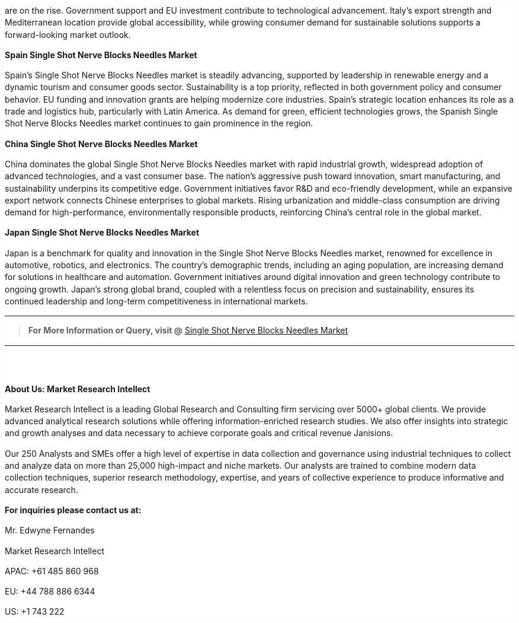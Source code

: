 are on the rise. Government support and EU investment contribute to technological advancement. Italy&rsquo;s export strength and Mediterranean location provide global accessibility, while growing consumer demand for sustainable solutions supports a forward-looking market outlook.</p><p class="" data-start="4424" data-end="4975"><strong data-start="4424" data-end="4445">Spain Single Shot Nerve Blocks Needles Market</strong></p><p class="" data-start="4424" data-end="4975">Spain&rsquo;s Single Shot Nerve Blocks Needles market is steadily advancing, supported by leadership in renewable energy and a dynamic tourism and consumer goods sector. Sustainability is a top priority, reflected in both government policy and consumer behavior. EU funding and innovation grants are helping modernize core industries. Spain&rsquo;s strategic location enhances its role as a trade and logistics hub, particularly with Latin America. As demand for green, efficient technologies grows, the Spanish Single Shot Nerve Blocks Needles market continues to gain prominence in the region.</p><p class="" data-start="4977" data-end="5589"><strong data-start="4977" data-end="4998">China Single Shot Nerve Blocks Needles Market</strong></p><p class="" data-start="4977" data-end="5589">China dominates the global Single Shot Nerve Blocks Needles market with rapid industrial growth, widespread adoption of advanced technologies, and a vast consumer base. The nation&rsquo;s aggressive push toward innovation, smart manufacturing, and sustainability underpins its competitive edge. Government initiatives favor R&amp;D and eco-friendly development, while an expansive export network connects Chinese enterprises to global markets. Rising urbanization and middle-class consumption are driving demand for high-performance, environmentally responsible products, reinforcing China&rsquo;s central role in the global market.</p><p class="" data-start="5591" data-end="6162"><strong data-start="5591" data-end="5612">Japan Single Shot Nerve Blocks Needles Market</strong></p><p class="" data-start="5591" data-end="6162">Japan is a benchmark for quality and innovation in the Single Shot Nerve Blocks Needles market, renowned for excellence in automotive, robotics, and electronics. The country&rsquo;s demographic trends, including an aging population, are increasing demand for solutions in healthcare and automation. Government initiatives around digital innovation and green technology contribute to ongoing growth. Japan&rsquo;s strong global brand, coupled with a relentless focus on precision and sustainability, ensures its continued leadership and long-term competitiveness in international markets.</p><hr /><blockquote><p><span class="font-[700]"><strong>For More Information or Query, visit&nbsp;@</strong>&nbsp;</span><span class="font-[700]"><a href="https://www.marketresearchintellect.com/product/single-shot-nerve-blocks-needles-market/?utm_source=Linkedin&utm_medium=019" target="_blank" data-tracking-control-name="article-ssr-frontend-pulse_little-text-block" data-tracking-will-navigate="" data-test-link="">Single Shot Nerve Blocks Needles Market</a></span></p></blockquote><hr /><h3>&nbsp;</h3><p><strong><span class="font-[700]">About Us: Market Research Intellect</span></strong></p><p><span class="">Market Research Intellect is a leading Global Research and Consulting firm servicing over 5000+ global clients. We provide advanced analytical research solutions while offering information-enriched research studies.&nbsp;</span>We also offer insights into strategic and growth analyses and data necessary to achieve corporate goals and critical revenue Janisions.</p><p><span class="">Our 250 Analysts and SMEs offer a high level of expertise in data collection and governance using industrial techniques to collect and analyze data on more than 25,000 high-impact and niche markets. Our analysts are trained to combine modern data collection techniques, superior research methodology, expertise, and years of collective experience to produce informative and accurate research.</span></p><p><strong>For inquiries please contact us at:</strong></p><p>Mr. Edwyne Fernandes</p><p>Market Research Intellect</p><p>APAC: +61 485 860 968</p><p>EU: +44 788 886 6344</p><p>US: +1 743 222
